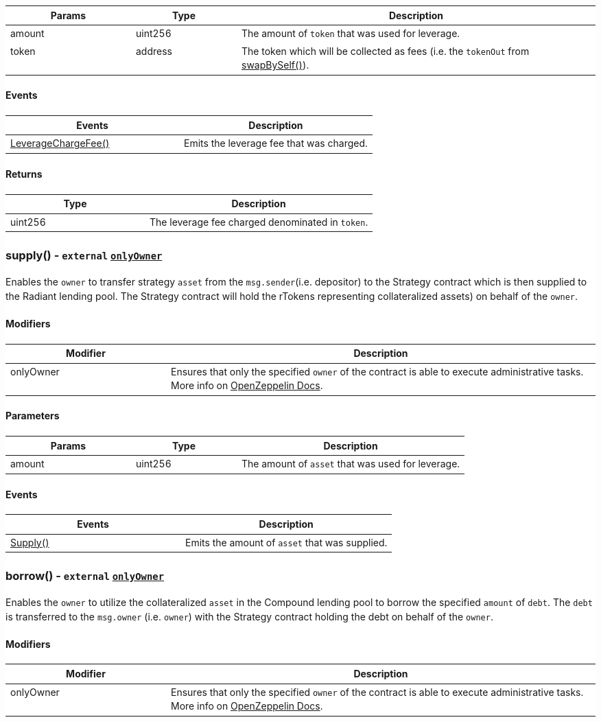 <table><thead><tr><th width="169">Params</th><th width="140">Type</th><th>Description</th></tr></thead><tbody><tr><td>amount</td><td>uint256</td><td>The amount of <code>token</code> that was used for leverage.</td></tr><tr><td>token</td><td>address</td><td>The token which will be collected as fees (i.e. the <code>tokenOut</code> from <a href="radiantleveragestrategy.sol.md#swapbyself-public-returns">swapBySelf()</a>).</td></tr></tbody></table>

#### Events

<table><thead><tr><th width="239">Events</th><th>Description</th></tr></thead><tbody><tr><td><a href="radiantleveragestrategy.sol.md#leveragechargefee">LeverageChargeFee()</a></td><td>Emits the leverage fee that was charged.</td></tr></tbody></table>

#### Returns

<table><thead><tr><th width="189">Type</th><th>Description</th></tr></thead><tbody><tr><td>uint256</td><td>The leverage fee charged denominated in <code>token</code>.</td></tr></tbody></table>

### supply() - `external` [`onlyOwner`](radiantleveragestrategy.sol.md#onlyowner)

Enables the `owner` to transfer strategy `asset` from the `msg.sender`(i.e. depositor) to the Strategy contract which is then supplied to the Radiant lending pool. The Strategy contract will hold the rTokens representing collateralized assets) on behalf of the `owner`.

#### Modifiers

<table><thead><tr><th width="220">Modifier</th><th>Description</th></tr></thead><tbody><tr><td>onlyOwner</td><td>Ensures that only the specified <code>owner</code> of the contract is able to execute administrative tasks. More info on <a href="https://docs.openzeppelin.com/contracts/5.x/api/access#Ownable-onlyOwner--">OpenZeppelin Docs</a>.</td></tr></tbody></table>

#### Parameters

<table><thead><tr><th width="169">Params</th><th width="140">Type</th><th>Description</th></tr></thead><tbody><tr><td>amount</td><td>uint256</td><td>The amount of <code>asset</code> that was used for leverage.</td></tr></tbody></table>

#### Events

<table><thead><tr><th width="241">Events</th><th>Description</th></tr></thead><tbody><tr><td><a href="radiantleveragestrategy.sol.md#supply">Supply()</a></td><td>Emits the amount of <code>asset</code> that was supplied.</td></tr></tbody></table>

### borrow() - `external` [`onlyOwner`](radiantleveragestrategy.sol.md#onlyowner)

Enables the `owner` to utilize the collateralized `asset` in the Compound lending pool to borrow the specified `amount` of `debt`. The `debt` is transferred to the `msg.owner` (i.e. `owner`) with the Strategy contract holding the debt on behalf of the `owner`.

#### Modifiers

<table><thead><tr><th width="220">Modifier</th><th>Description</th></tr></thead><tbody><tr><td>onlyOwner</td><td>Ensures that only the specified <code>owner</code> of the contract is able to execute administrative tasks. More info on <a href="https://docs.openzeppelin.com/contracts/5.x/api/access#Ownable-onlyOwner--">OpenZeppelin Docs</a>.</td></tr></tbody></table>
